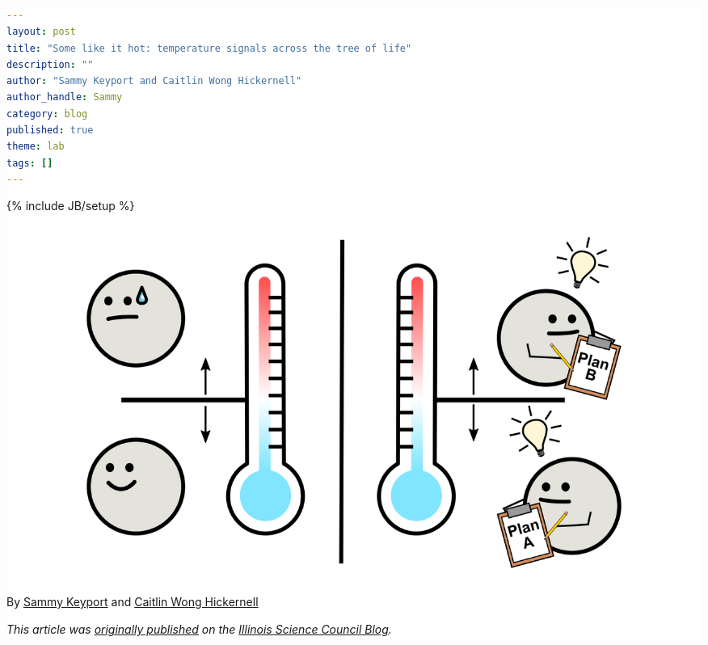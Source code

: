 ```yaml
---
layout: post
title: "Some like it hot: temperature signals across the tree of life"
description: ""
author: "Sammy Keyport and Caitlin Wong Hickernell"
author_handle: Sammy
category: blog
published: true
theme: lab
tags: []
---
```

{% include JB/setup %}

<p align="center">
<img src="/assets/images/cell-stress-vs-signal-v3.png" width="80%">
</p>

By <a href="https://drummondlab.org/team/sammy-keyport" target="_blank">Sammy Keyport</a> and <a href="https://drummondlab.org/team/caitlin-wong" target="_blank">Caitlin Wong Hickernell</a>

<em>This article was <a href="https://www.illinoisscience.org/2020/10/some-like-it-hot-temperature-signals-across-the-tree-of-life/" target="_blank">originally published</a> on the <a href="https://www.illinoisscience.org/blog/" target="_blank">Illinois Science Council Blog</a>.</em>
